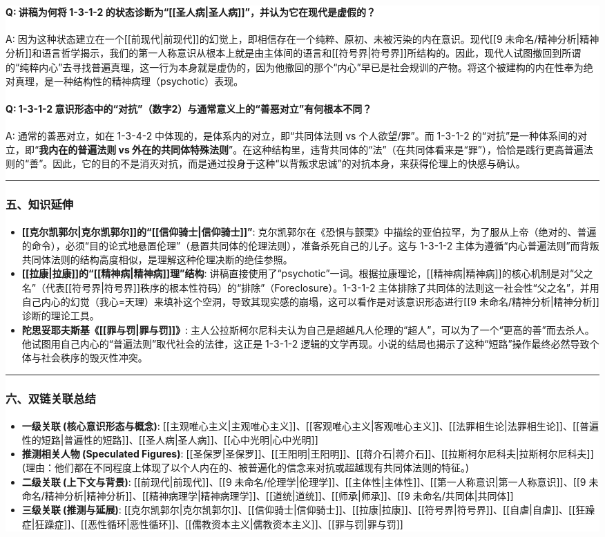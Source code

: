 #### Q: 讲稿为何将 1-3-1-2 的状态诊断为“[[圣人病\|圣人病]]”，并认为它在现代是虚假的？
A: 因为这种状态建立在一个[[前现代\|前现代]]的幻觉上，即相信存在一个纯粹、原初、未被污染的内在意识。现代[[9 未命名/精神分析\|精神分析]]和语言哲学揭示，我们的第一人称意识从根本上就是由主体间的语言和[[符号界\|符号界]]所结构的。因此，现代人试图撤回到所谓的“纯粹内心”去寻找普遍真理，这一行为本身就是虚伪的，因为他撤回的那个“内心”早已是社会规训的产物。将这个被建构的内在性奉为绝对真理，是一种结构性的精神病理（psychotic）表现。

#### Q: 1-3-1-2 意识形态中的“对抗”（数字2）与通常意义上的“善恶对立”有何根本不同？
A: 通常的善恶对立，如在 1-3-4-2 中体现的，是体系内的对立，即“共同体法则 vs 个人欲望/罪”。而 1-3-1-2 的“对抗”是一种体系间的对立，即“**我内在的普遍法则 vs 外在的共同体特殊法则**”。在这种结构里，违背共同体的“法”（在共同体看来是“罪”），恰恰是践行更高普遍法则的“善”。因此，它的目的不是消灭对抗，而是通过投身于这种“以背叛求忠诚”的对抗本身，来获得伦理上的快感与确认。

---
### **五、知识延伸**
- **[[克尔凯郭尔\|克尔凯郭尔]]的“[[信仰骑士\|信仰骑士]]”**: 克尔凯郭尔在《恐惧与颤栗》中描绘的亚伯拉罕，为了服从上帝（绝对的、普遍的命令），必须“目的论式地悬置伦理”（悬置共同体的伦理法则），准备杀死自己的儿子。这与 1-3-1-2 主体为遵循“内心普遍法则”而背叛共同体法则的结构高度相似，是理解这种伦理决断的绝佳参照。
- **[[拉康\|拉康]]的“[[精神病\|精神病]]理”结构**: 讲稿直接使用了“psychotic”一词。根据拉康理论，[[精神病\|精神病]]的核心机制是对“父之名”（代表[[符号界\|符号界]]秩序的根本性符码）的“排除”（Foreclosure）。1-3-1-2 主体排除了共同体的法则这一社会性“父之名”，并用自己内心的幻觉（我心=天理）来填补这个空洞，导致其现实感的崩塌，这可以看作是对该意识形态进行[[9 未命名/精神分析\|精神分析]]诊断的理论工具。
- **陀思妥耶夫斯基《[[罪与罚\|罪与罚]]》**: 主人公拉斯柯尔尼科夫认为自己是超越凡人伦理的“超人”，可以为了一个“更高的善”而去杀人。他试图用自己内心的“普遍法则”取代社会的法律，这正是 1-3-1-2 逻辑的文学再现。小说的结局也揭示了这种“短路”操作最终必然导致个体与社会秩序的毁灭性冲突。

---
### **六、双链关联总结**
- **一级关联 (核心意识形态与概念)**: [[主观唯心主义\|主观唯心主义]]、[[客观唯心主义\|客观唯心主义]]、[[法罪相生论\|法罪相生论]]、[[普遍性的短路\|普遍性的短路]]、[[圣人病\|圣人病]]、[[心中光明\|心中光明]]
- **推测相关人物 (Speculated Figures)**: [[圣保罗\|圣保罗]]、[[王阳明\|王阳明]]、[[蒋介石\|蒋介石]]、[[拉斯柯尔尼科夫\|拉斯柯尔尼科夫]] (理由：他们都在不同程度上体现了以个人内在的、被普遍化的信念来对抗或超越现有共同体法则的特征。)
- **二级关联 (上下文与背景)**: [[前现代\|前现代]]、[[9 未命名/伦理学\|伦理学]]、[[主体性\|主体性]]、[[第一人称意识\|第一人称意识]]、[[9 未命名/精神分析\|精神分析]]、[[精神病理学\|精神病理学]]、[[道统\|道统]]、[[师承\|师承]]、[[9 未命名/共同体\|共同体]]
- **三级关联 (推测与延展)**: [[克尔凯郭尔\|克尔凯郭尔]]、[[信仰骑士\|信仰骑士]]、[[拉康\|拉康]]、[[符号界\|符号界]]、[[自虐\|自虐]]、[[狂躁症\|狂躁症]]、[[恶性循环\|恶性循环]]、[[儒教资本主义\|儒教资本主义]]、[[罪与罚\|罪与罚]]